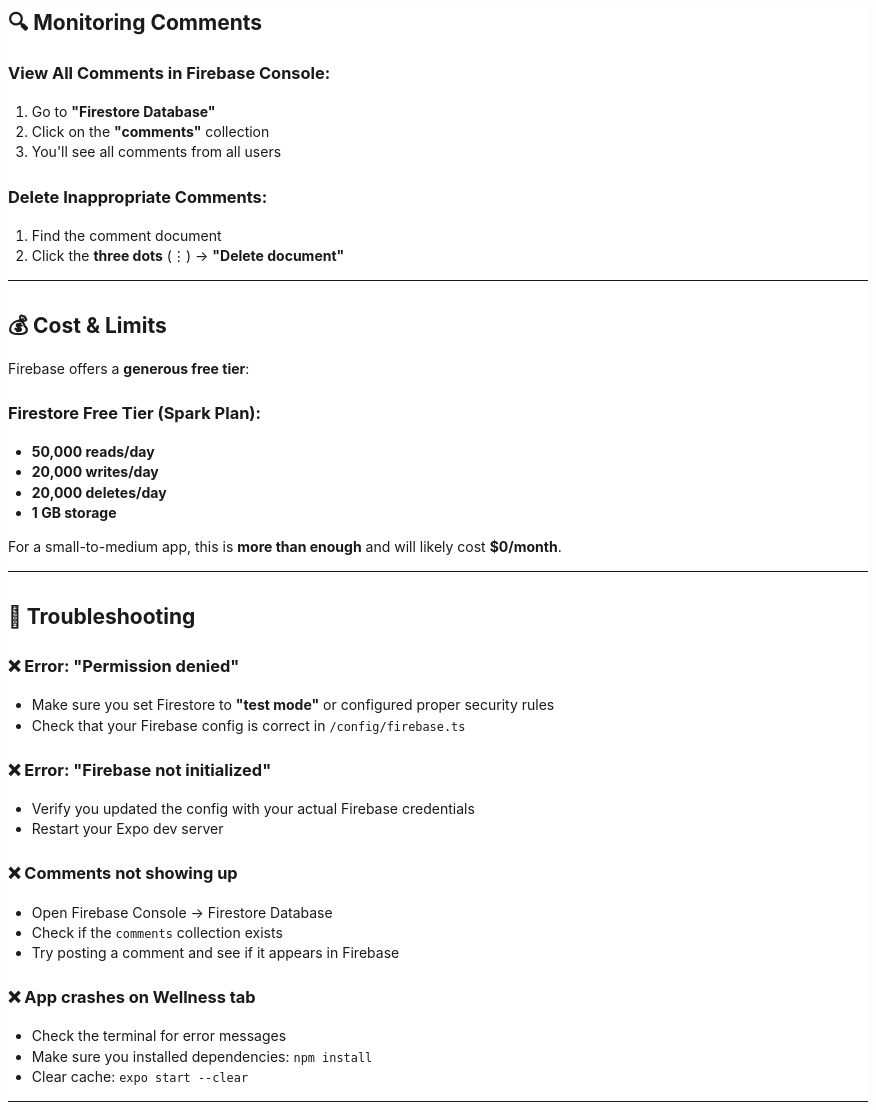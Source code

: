 
## 🔍 Monitoring Comments

### View All Comments in Firebase Console:
1. Go to **"Firestore Database"**
2. Click on the **"comments"** collection
3. You'll see all comments from all users

### Delete Inappropriate Comments:
1. Find the comment document
2. Click the **three dots** (⋮) → **"Delete document"**

---

## 💰 Cost & Limits

Firebase offers a **generous free tier**:

### Firestore Free Tier (Spark Plan):
- **50,000 reads/day**
- **20,000 writes/day**
- **20,000 deletes/day**
- **1 GB storage**

For a small-to-medium app, this is **more than enough** and will likely cost **$0/month**.

---

## 🚨 Troubleshooting

### ❌ Error: "Permission denied"
- Make sure you set Firestore to **"test mode"** or configured proper security rules
- Check that your Firebase config is correct in `/config/firebase.ts`

### ❌ Error: "Firebase not initialized"
- Verify you updated the config with your actual Firebase credentials
- Restart your Expo dev server

### ❌ Comments not showing up
- Open Firebase Console → Firestore Database
- Check if the `comments` collection exists
- Try posting a comment and see if it appears in Firebase

### ❌ App crashes on Wellness tab
- Check the terminal for error messages
- Make sure you installed dependencies: `npm install`
- Clear cache: `expo start --clear`

---
